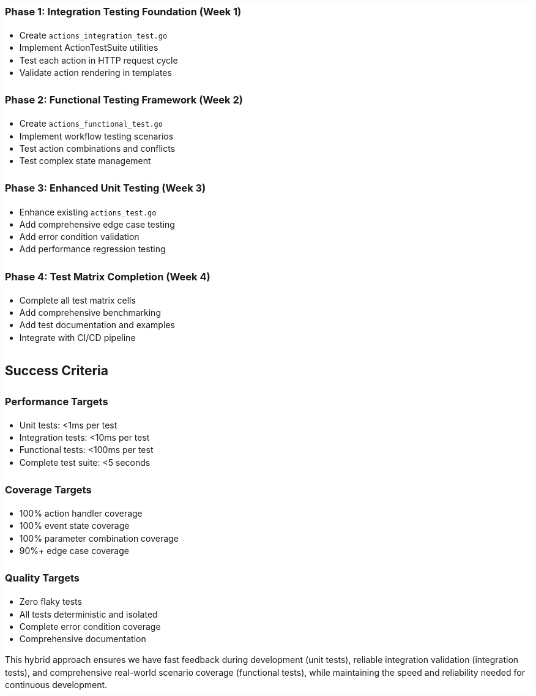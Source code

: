 ### Phase 1: Integration Testing Foundation (Week 1)
- Create `actions_integration_test.go`
- Implement ActionTestSuite utilities
- Test each action in HTTP request cycle
- Validate action rendering in templates

### Phase 2: Functional Testing Framework (Week 2)  
- Create `actions_functional_test.go`
- Implement workflow testing scenarios
- Test action combinations and conflicts
- Test complex state management

### Phase 3: Enhanced Unit Testing (Week 3)
- Enhance existing `actions_test.go`
- Add comprehensive edge case testing
- Add error condition validation
- Add performance regression testing

### Phase 4: Test Matrix Completion (Week 4)
- Complete all test matrix cells
- Add comprehensive benchmarking
- Add test documentation and examples
- Integrate with CI/CD pipeline

## Success Criteria

### Performance Targets
- Unit tests: <1ms per test
- Integration tests: <10ms per test  
- Functional tests: <100ms per test
- Complete test suite: <5 seconds

### Coverage Targets
- 100% action handler coverage
- 100% event state coverage
- 100% parameter combination coverage
- 90%+ edge case coverage

### Quality Targets
- Zero flaky tests
- All tests deterministic and isolated
- Complete error condition coverage
- Comprehensive documentation

This hybrid approach ensures we have fast feedback during development (unit tests), reliable integration validation (integration tests), and comprehensive real-world scenario coverage (functional tests), while maintaining the speed and reliability needed for continuous development.
